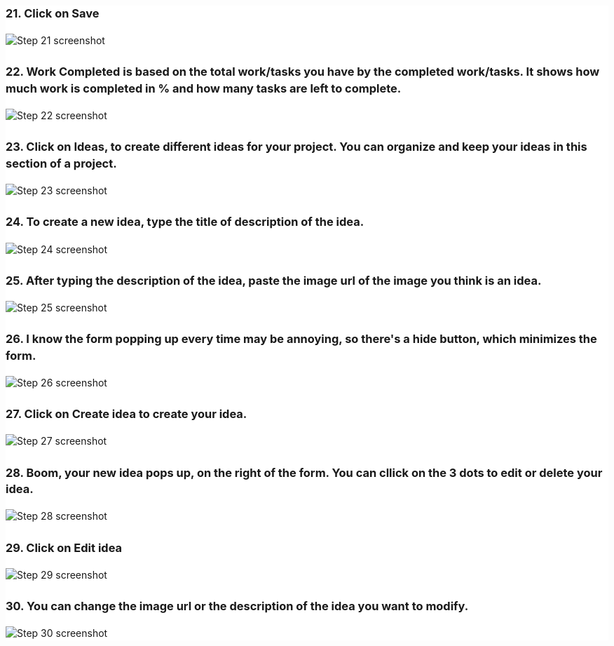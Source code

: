 
### 21. Click on Save
![Step 21 screenshot](https://images.tango.us/workflows/b24d7a5b-1288-4312-9fa9-08b57f4c4582/steps/409b6763-a3f7-4bbc-ab08-869b5996ec35/869212a8-63a8-4b55-a11a-25261314da49.png?crop=focalpoint&fit=crop&fp-x=0.4036&fp-y=0.7385&fp-z=3.0189&w=1200&mark-w=0.2&mark-pad=0&mark64=aHR0cHM6Ly9pbWFnZXMudGFuZ28udXMvc3RhdGljL21hZGUtd2l0aC10YW5nby13YXRlcm1hcmsucG5n&ar=1920%3A937)


### 22. Work Completed is based on the total work/tasks you have by the completed work/tasks. It shows how much work is completed in % and how many tasks are left to complete.
![Step 22 screenshot](https://images.tango.us/workflows/b24d7a5b-1288-4312-9fa9-08b57f4c4582/steps/511e6edc-b96e-4e17-969a-bee5977ab1ae/95729f2d-f8b4-4ef5-a644-ece5d342a259.png?crop=focalpoint&fit=crop&fp-x=0.7341&fp-y=0.8159&fp-z=3.0047&w=1200&mark-w=0.2&mark-pad=0&mark64=aHR0cHM6Ly9pbWFnZXMudGFuZ28udXMvc3RhdGljL21hZGUtd2l0aC10YW5nby13YXRlcm1hcmsucG5n&ar=1920%3A937)


### 23. Click on Ideas, to create different ideas for your project. You can organize and keep your ideas in this section of a project.
![Step 23 screenshot](https://images.tango.us/workflows/b24d7a5b-1288-4312-9fa9-08b57f4c4582/steps/746c2395-197c-4471-b12f-df168f282713/54bdbd3e-3156-41b4-9dc2-fca80798b0b1.png?crop=focalpoint&fit=crop&fp-x=0.2826&fp-y=0.3170&fp-z=2.9181&w=1200&mark-w=0.2&mark-pad=0&mark64=aHR0cHM6Ly9pbWFnZXMudGFuZ28udXMvc3RhdGljL21hZGUtd2l0aC10YW5nby13YXRlcm1hcmsucG5n&ar=1920%3A937)


### 24. To create a new idea, type the title of description of the idea.
![Step 24 screenshot](https://images.tango.us/workflows/b24d7a5b-1288-4312-9fa9-08b57f4c4582/steps/08d96102-6286-4fc4-aacf-48e90f6e91d5/f620a10a-f661-4748-97ff-d1d8865d208e.png?crop=focalpoint&fit=crop&fp-x=0.2573&fp-y=0.5272&fp-z=2.3245&w=1200&mark-w=0.2&mark-pad=0&mark64=aHR0cHM6Ly9pbWFnZXMudGFuZ28udXMvc3RhdGljL21hZGUtd2l0aC10YW5nby13YXRlcm1hcmsucG5n&ar=1920%3A937)


### 25. After typing the description of the idea, paste the image url of the image you think is an idea.
![Step 25 screenshot](https://images.tango.us/workflows/b24d7a5b-1288-4312-9fa9-08b57f4c4582/steps/72e0b828-1fdb-4bba-be89-6e5aaafd1b4b/ea00e28e-da96-4ed2-82f4-578bdcdf3498.png?crop=focalpoint&fit=crop&fp-x=0.2573&fp-y=0.6115&fp-z=2.3245&w=1200&mark-w=0.2&mark-pad=0&mark64=aHR0cHM6Ly9pbWFnZXMudGFuZ28udXMvc3RhdGljL21hZGUtd2l0aC10YW5nby13YXRlcm1hcmsucG5n&ar=1920%3A937)


### 26. I know the form popping up every time may be annoying, so there's a hide button, which minimizes the form. 
![Step 26 screenshot](https://images.tango.us/workflows/b24d7a5b-1288-4312-9fa9-08b57f4c4582/steps/2329116e-f7d5-4c45-9b91-cfd7bfcf6e17/4de33303-9cde-46a2-9a9e-a41426756b2d.png?crop=focalpoint&fit=crop&fp-x=0.2573&fp-y=0.5987&fp-z=1.6439&w=1200&mark-w=0.2&mark-pad=0&mark64=aHR0cHM6Ly9pbWFnZXMudGFuZ28udXMvc3RhdGljL21hZGUtd2l0aC10YW5nby13YXRlcm1hcmsucG5n&ar=1920%3A937)


### 27. Click on Create idea to create your idea. 
![Step 27 screenshot](https://images.tango.us/workflows/b24d7a5b-1288-4312-9fa9-08b57f4c4582/steps/e6003215-902e-41fd-bb56-4f882617f90e/9745fc8e-173d-4a6b-9b00-3a54589fd231.png?crop=focalpoint&fit=crop&fp-x=0.2945&fp-y=0.7705&fp-z=2.8111&w=1200&mark-w=0.2&mark-pad=0&mark64=aHR0cHM6Ly9pbWFnZXMudGFuZ28udXMvc3RhdGljL21hZGUtd2l0aC10YW5nby13YXRlcm1hcmsucG5n&ar=1920%3A937)


### 28. Boom, your new idea pops up, on the right of the form. You can cllick on the 3 dots to edit or delete your idea.
![Step 28 screenshot](https://images.tango.us/workflows/b24d7a5b-1288-4312-9fa9-08b57f4c4582/steps/92be6068-75e9-47e8-a900-9c6812ef5116/1735bfd3-d3ed-43a0-b83e-6f29b48621fd.png?crop=focalpoint&fit=crop&fp-x=0.7333&fp-y=0.4162&fp-z=2.9181&w=1200&mark-w=0.2&mark-pad=0&mark64=aHR0cHM6Ly9pbWFnZXMudGFuZ28udXMvc3RhdGljL21hZGUtd2l0aC10YW5nby13YXRlcm1hcmsucG5n&ar=1920%3A937)


### 29. Click on Edit idea
![Step 29 screenshot](https://images.tango.us/workflows/b24d7a5b-1288-4312-9fa9-08b57f4c4582/steps/8e6d0ccd-4528-43e4-90fa-3bc7caf528d1/90d5f3a3-c645-406a-b200-64cb9a81adcd.png?crop=focalpoint&fit=crop&fp-x=0.7044&fp-y=0.4835&fp-z=2.9181&w=1200&mark-w=0.2&mark-pad=0&mark64=aHR0cHM6Ly9pbWFnZXMudGFuZ28udXMvc3RhdGljL21hZGUtd2l0aC10YW5nby13YXRlcm1hcmsucG5n&ar=1920%3A937)


### 30. You can change the image url or the description of the idea you want to modify.
![Step 30 screenshot](https://images.tango.us/workflows/b24d7a5b-1288-4312-9fa9-08b57f4c4582/steps/f5ce0f38-9733-4c54-bf30-f9a1404d775a/c60258b1-65d8-4d97-96d7-74a004384aac.png?crop=focalpoint&fit=crop&fp-x=0.5000&fp-y=0.4600&fp-z=2.2857&w=1200&mark-w=0.2&mark-pad=0&mark64=aHR0cHM6Ly9pbWFnZXMudGFuZ28udXMvc3RhdGljL21hZGUtd2l0aC10YW5nby13YXRlcm1hcmsucG5n&ar=1920%3A937)
